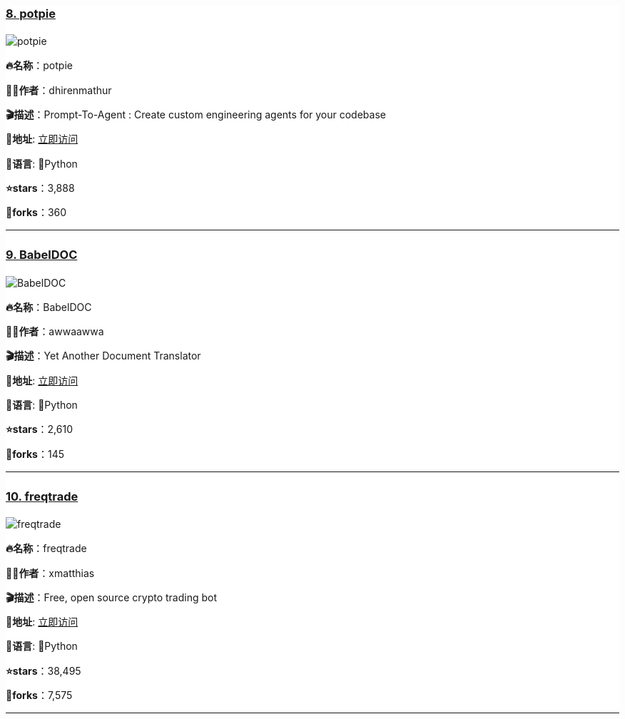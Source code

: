 ### [8. potpie](https://github.com//potpie-ai/potpie) 

![potpie](https://s0.wp.com/mshots/v1/https://github.com//potpie-ai/potpie?w=600&h=450) 

**🔥名称**：potpie 

**🧑‍💻作者**：dhirenmathur 

**🎬描述**：Prompt-To-Agent : Create custom engineering agents for your codebase 

**🔗地址**: [立即访问](https://github.com//potpie-ai/potpie) 

**👀语言**: 🔺Python 

**⭐stars**：3,888 

**📍forks**：360 

--- 

### [9. BabelDOC](https://github.com//funstory-ai/BabelDOC) 

![BabelDOC](https://s0.wp.com/mshots/v1/https://github.com//funstory-ai/BabelDOC?w=600&h=450) 

**🔥名称**：BabelDOC 

**🧑‍💻作者**：awwaawwa 

**🎬描述**：Yet Another Document Translator 

**🔗地址**: [立即访问](https://github.com//funstory-ai/BabelDOC) 

**👀语言**: 🔺Python 

**⭐stars**：2,610 

**📍forks**：145 

--- 

### [10. freqtrade](https://github.com//freqtrade/freqtrade) 

![freqtrade](https://s0.wp.com/mshots/v1/https://github.com//freqtrade/freqtrade?w=600&h=450) 

**🔥名称**：freqtrade 

**🧑‍💻作者**：xmatthias 

**🎬描述**：Free, open source crypto trading bot 

**🔗地址**: [立即访问](https://github.com//freqtrade/freqtrade) 

**👀语言**: 🔺Python 

**⭐stars**：38,495 

**📍forks**：7,575 

--- 
